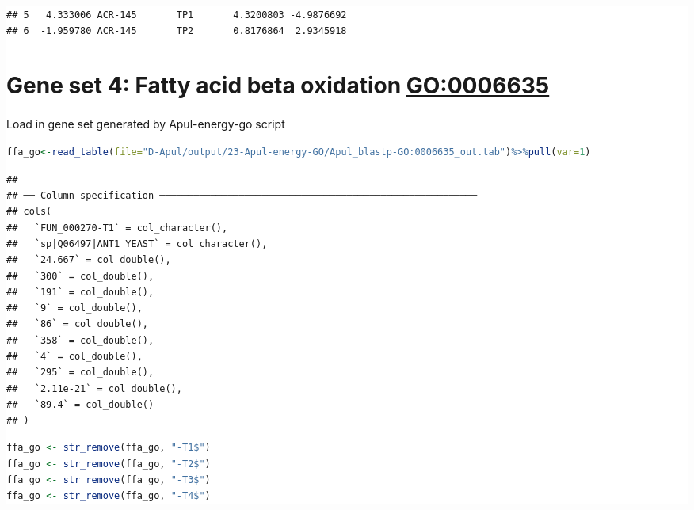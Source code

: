     ## 5   4.333006 ACR-145       TP1       4.3200803 -4.9876692
    ## 6  -1.959780 ACR-145       TP2       0.8176864  2.9345918

# Gene set 4: Fatty acid beta oxidation <GO:0006635>

Load in gene set generated by Apul-energy-go script

``` r
ffa_go<-read_table(file="D-Apul/output/23-Apul-energy-GO/Apul_blastp-GO:0006635_out.tab")%>%pull(var=1)
```

    ## 
    ## ── Column specification ────────────────────────────────────────────────────────
    ## cols(
    ##   `FUN_000270-T1` = col_character(),
    ##   `sp|Q06497|ANT1_YEAST` = col_character(),
    ##   `24.667` = col_double(),
    ##   `300` = col_double(),
    ##   `191` = col_double(),
    ##   `9` = col_double(),
    ##   `86` = col_double(),
    ##   `358` = col_double(),
    ##   `4` = col_double(),
    ##   `295` = col_double(),
    ##   `2.11e-21` = col_double(),
    ##   `89.4` = col_double()
    ## )

``` r
ffa_go <- str_remove(ffa_go, "-T1$")
ffa_go <- str_remove(ffa_go, "-T2$")
ffa_go <- str_remove(ffa_go, "-T3$")
ffa_go <- str_remove(ffa_go, "-T4$")
```
